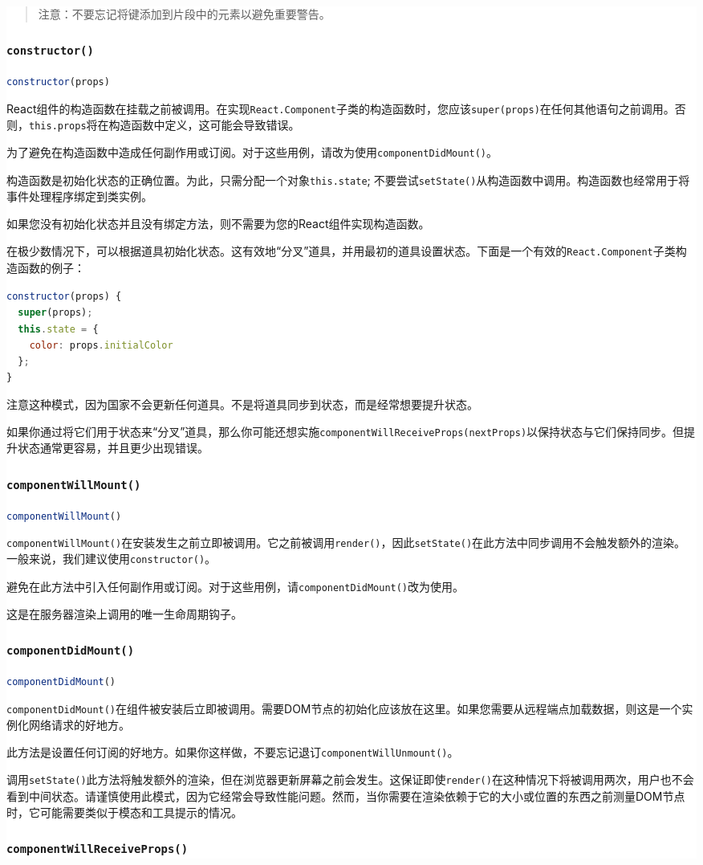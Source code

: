 > 注意：不要忘记将键添加到片段中的元素以避免重要警告。

### `constructor()`

```javascript
constructor(props)
```

React组件的构造函数在挂载之前被调用。在实现`React.Component`子类的构造函数时，您应该`super(props)`在任何其他语句之前调用。否则，`this.props`将在构造函数中定义，这可能会导致错误。

为了避免在构造函数中造成任何副作用或订阅。对于这些用例，请改为使用`componentDidMount()`。

构造函数是初始化状态的正确位置。为此，只需分配一个对象`this.state`; 不要尝试`setState()`从构造函数中调用。构造函数也经常用于将事件处理程序绑定到类实例。

如果您没有初始化状态并且没有绑定方法，则不需要为您的React组件实现构造函数。

在极少数情况下，可以根据道具初始化状态。这有效地“分叉”道具，并用最初的道具设置状态。下面是一个有效的`React.Component`子类构造函数的例子：

```javascript
constructor(props) {
  super(props);
  this.state = {
    color: props.initialColor
  };
}
```

注意这种模式，因为国家不会更新任何道具。不是将道具同步到状态，而是经常想要提升状态。

如果你通过将它们用于状态来“分叉”道具，那么你可能还想实施`componentWillReceiveProps(nextProps)`以保持状态与它们保持同步。但提升状态通常更容易，并且更少出现错误。

### `componentWillMount()`

```javascript
componentWillMount()
```

`componentWillMount()`在安装发生之前立即被调用。它之前被调用`render()`，因此`setState()`在此方法中同步调用不会触发额外的渲染。一般来说，我们建议使用`constructor()`。

避免在此方法中引入任何副作用或订阅。对于这些用例，请`componentDidMount()`改为使用。

这是在服务器渲染上调用的唯一生命周期钩子。

### `componentDidMount()`

```javascript
componentDidMount()
```

`componentDidMount()`在组件被安装后立即被调用。需要DOM节点的初始化应该放在这里。如果您需要从远程端点加载数据，则这是一个实例化网络请求的好地方。

此方法是设置任何订阅的好地方。如果你这样做，不要忘记退订`componentWillUnmount()`。

调用`setState()`此方法将触发额外的渲染，但在浏览器更新屏幕之前会发生。这保证即使`render()`在这种情况下将被调用两次，用户也不会看到中间状态。请谨慎使用此模式，因为它经常会导致性能问题。然而，当你需要在渲染依赖于它的大小或位置的东西之前测量DOM节点时，它可能需要类似于模态和工具提示的情况。

### `componentWillReceiveProps()`
